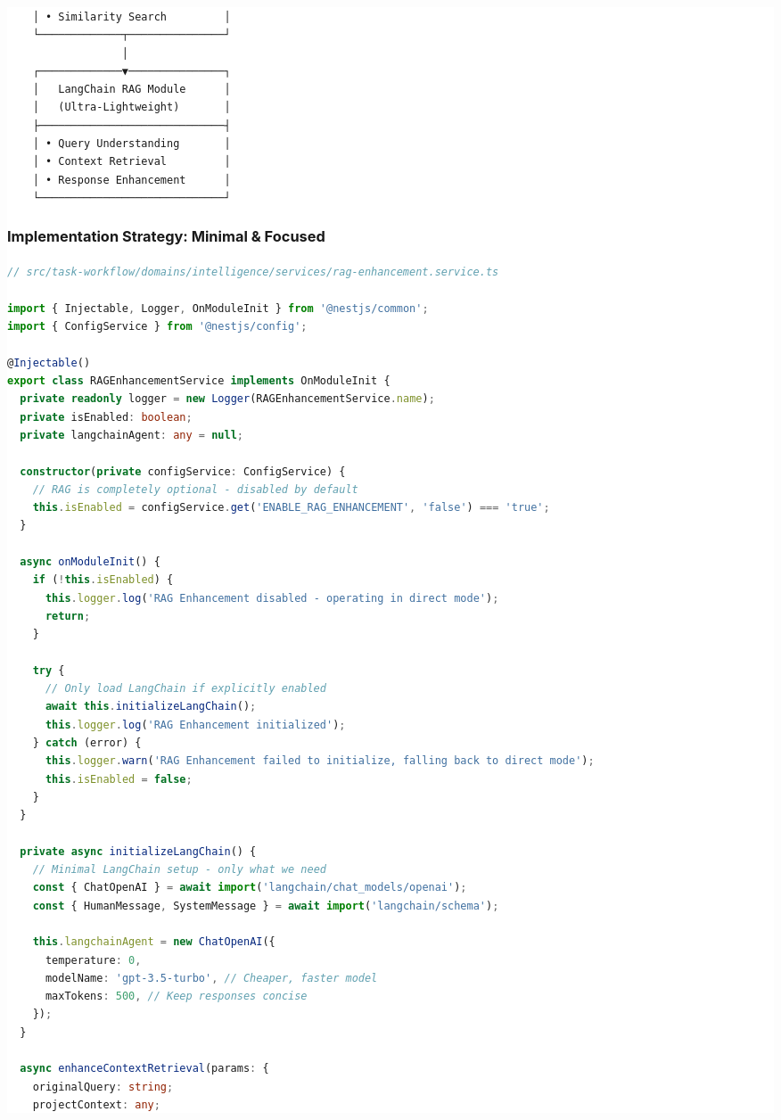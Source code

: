 ```
    │ • Similarity Search         │
    └─────────────┬───────────────┘
                  │
    ┌─────────────▼───────────────┐
    │   LangChain RAG Module      │
    │   (Ultra-Lightweight)       │
    ├─────────────────────────────┤
    │ • Query Understanding       │
    │ • Context Retrieval         │
    │ • Response Enhancement      │
    └─────────────────────────────┘
```

### **Implementation Strategy: Minimal & Focused**

```typescript
// src/task-workflow/domains/intelligence/services/rag-enhancement.service.ts

import { Injectable, Logger, OnModuleInit } from '@nestjs/common';
import { ConfigService } from '@nestjs/config';

@Injectable()
export class RAGEnhancementService implements OnModuleInit {
  private readonly logger = new Logger(RAGEnhancementService.name);
  private isEnabled: boolean;
  private langchainAgent: any = null;

  constructor(private configService: ConfigService) {
    // RAG is completely optional - disabled by default
    this.isEnabled = configService.get('ENABLE_RAG_ENHANCEMENT', 'false') === 'true';
  }

  async onModuleInit() {
    if (!this.isEnabled) {
      this.logger.log('RAG Enhancement disabled - operating in direct mode');
      return;
    }

    try {
      // Only load LangChain if explicitly enabled
      await this.initializeLangChain();
      this.logger.log('RAG Enhancement initialized');
    } catch (error) {
      this.logger.warn('RAG Enhancement failed to initialize, falling back to direct mode');
      this.isEnabled = false;
    }
  }

  private async initializeLangChain() {
    // Minimal LangChain setup - only what we need
    const { ChatOpenAI } = await import('langchain/chat_models/openai');
    const { HumanMessage, SystemMessage } = await import('langchain/schema');
    
    this.langchainAgent = new ChatOpenAI({
      temperature: 0,
      modelName: 'gpt-3.5-turbo', // Cheaper, faster model
      maxTokens: 500, // Keep responses concise
    });
  }

  async enhanceContextRetrieval(params: {
    originalQuery: string;
    projectContext: any;
```